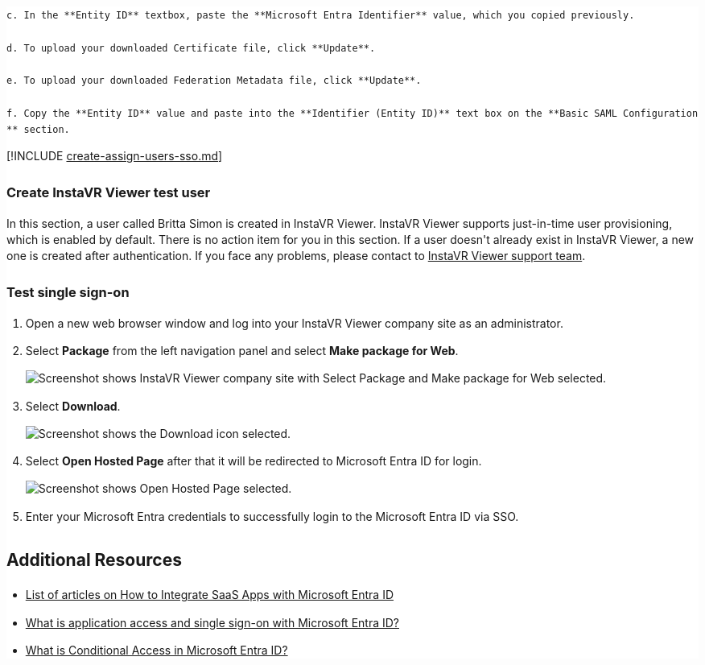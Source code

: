 	c. In the **Entity ID** textbox, paste the **Microsoft Entra Identifier** value, which you copied previously.

	d. To upload your downloaded Certificate file, click **Update**.

	e. To upload your downloaded Federation Metadata file, click **Update**.

	f. Copy the **Entity ID** value and paste into the **Identifier (Entity ID)** text box on the **Basic SAML Configuration** section.

<a name='create-an-azure-ad-test-user'></a>

[!INCLUDE [create-assign-users-sso.md](~/identity/saas-apps/includes/create-assign-users-sso.md)]

### Create InstaVR Viewer test user

In this section, a user called Britta Simon is created in InstaVR Viewer. InstaVR Viewer supports just-in-time user provisioning, which is enabled by default. There is no action item for you in this section. If a user doesn't already exist in InstaVR Viewer, a new one is created after authentication. If you face any problems, please contact to [InstaVR Viewer support team](mailto:contact@instavr.co).

### Test single sign-on

1. Open a new web browser window and log into your InstaVR Viewer company site as an administrator.

2. Select **Package** from the left navigation panel and select **Make package for Web**.

	![Screenshot shows InstaVR Viewer company site with Select Package and Make package for Web selected.](media/instavr-viewer-tutorial/tutorial-instavr-viewer-testing1.png)

3. Select **Download**.

	![Screenshot shows the Download icon selected.](media/instavr-viewer-tutorial/tutorial-instavr-viewer-testing2.png)

4. Select **Open Hosted Page** after that it will be redirected to Microsoft Entra ID for login.

	![Screenshot shows Open Hosted Page selected.](media/instavr-viewer-tutorial/tutorial-instavr-viewer-testing3.png)

5. Enter your Microsoft Entra credentials to successfully login to the Microsoft Entra ID via SSO.

## Additional Resources

- [List of articles on How to Integrate SaaS Apps with Microsoft Entra ID](./tutorial-list.md)

- [What is application access and single sign-on with Microsoft Entra ID?](~/identity/enterprise-apps/what-is-single-sign-on.md)

- [What is Conditional Access in Microsoft Entra ID?](~/identity/conditional-access/overview.md)
